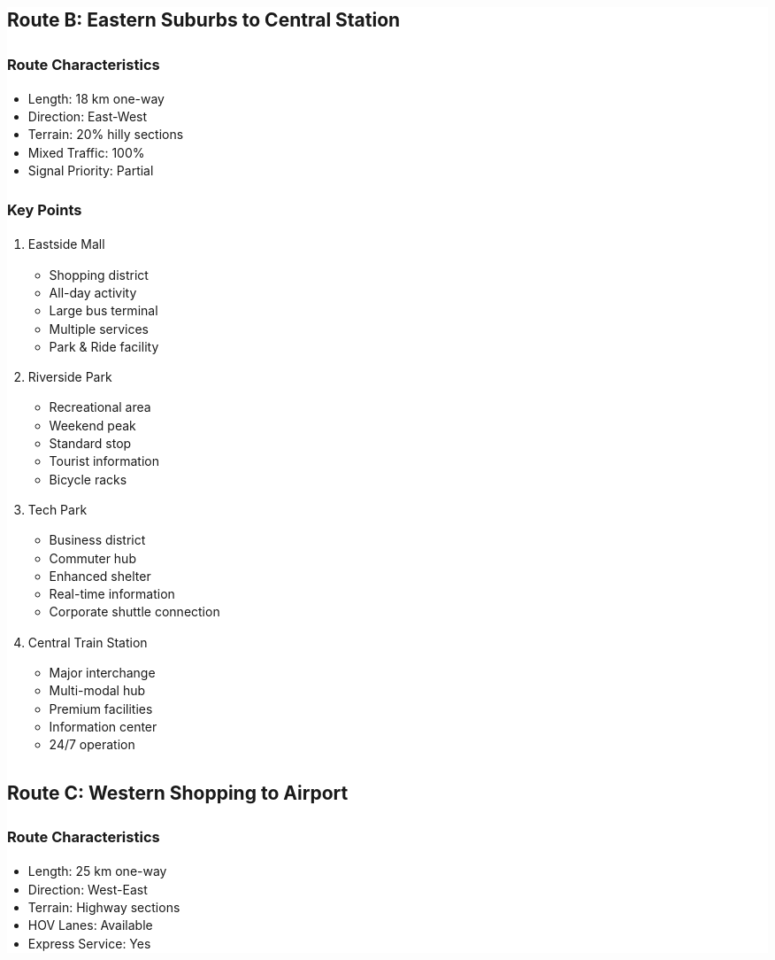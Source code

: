 ## Route B: Eastern Suburbs to Central Station

### Route Characteristics

- Length: 18 km one-way
- Direction: East-West
- Terrain: 20% hilly sections
- Mixed Traffic: 100%
- Signal Priority: Partial

### Key Points

1. Eastside Mall

   - Shopping district
   - All-day activity
   - Large bus terminal
   - Multiple services
   - Park & Ride facility

2. Riverside Park

   - Recreational area
   - Weekend peak
   - Standard stop
   - Tourist information
   - Bicycle racks

3. Tech Park

   - Business district
   - Commuter hub
   - Enhanced shelter
   - Real-time information
   - Corporate shuttle connection

4. Central Train Station
   - Major interchange
   - Multi-modal hub
   - Premium facilities
   - Information center
   - 24/7 operation

## Route C: Western Shopping to Airport

### Route Characteristics

- Length: 25 km one-way
- Direction: West-East
- Terrain: Highway sections
- HOV Lanes: Available
- Express Service: Yes
